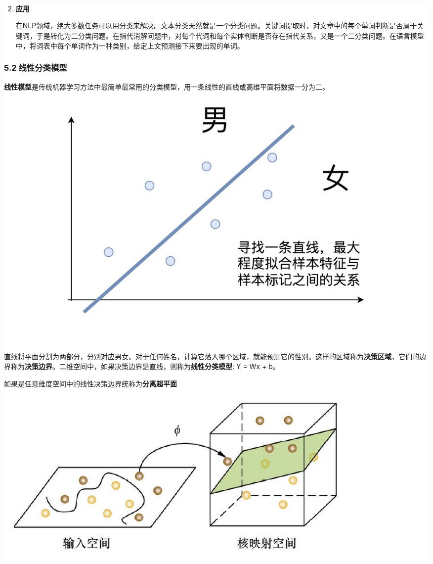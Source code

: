    

2. **应用**

   在NLP领域，绝大多数任务可以用分类来解决。文本分类天然就是一个分类问题。关键词提取时，对文章中的每个单词判断是否属于关键词，于是转化为二分类问题。在指代消解问题中，对每个代词和每个实体判断是否存在指代关系，又是一个二分类问题。在语言模型中，将词表中每个单词作为一种类别，给定上文预测接下来要出现的单词。



### 5.2 线性分类模型

**线性模型**是传统机器学习方法中最简单最常用的分类模型，用一条线性的直线或高维平面将数据一分为二。

![](../img/2020-2-8_10-54-50.png)

直线将平面分割为两部分，分别对应男女。对于任何姓名，计算它落入哪个区域，就能预测它的性别。这样的区域称为**决策区域**，它们的边界称为**决策边界**。二维空间中，如果决策边界是直线，则称为**线性分类模型**: Y = Wx + b。

如果是任意维度空间中的线性决策边界统称为**分离超平面**

![](../img/2020-2-8_11-1-3.png)
